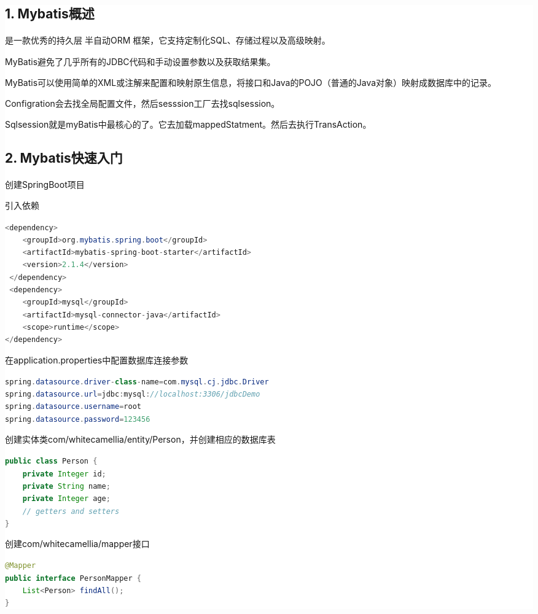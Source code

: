 ## 1. Mybatis概述

是一款优秀的持久层 半自动ORM 框架，它支持定制化SQL、存储过程以及高级映射。

MyBatis避免了几乎所有的JDBC代码和手动设置参数以及获取结果集。

MyBatis可以使用简单的XML或注解来配置和映射原生信息，将接口和Java的POJO（普通的Java对象）映射成数据库中的记录。

Configration会去找全局配置文件，然后sesssion工厂去找sqlsession。

Sqlsession就是myBatis中最核心的了。它去加载mappedStatment。然后去执行TransAction。

## 2. Mybatis快速入门

创建SpringBoot项目

引入依赖

```java
<dependency>
    <groupId>org.mybatis.spring.boot</groupId>
    <artifactId>mybatis-spring-boot-starter</artifactId>
    <version>2.1.4</version>
 </dependency>
 <dependency>
    <groupId>mysql</groupId>
    <artifactId>mysql-connector-java</artifactId>
    <scope>runtime</scope>
</dependency>
```

在application.properties中配置数据库连接参数

```java
spring.datasource.driver-class-name=com.mysql.cj.jdbc.Driver
spring.datasource.url=jdbc:mysql://localhost:3306/jdbcDemo
spring.datasource.username=root
spring.datasource.password=123456
```

创建实体类com/whitecamellia/entity/Person，并创建相应的数据库表

```java
public class Person {
    private Integer id;
    private String name;
    private Integer age;
    // getters and setters
}
```

创建com/whitecamellia/mapper接口

```java
@Mapper
public interface PersonMapper {
    List<Person> findAll();
}
```

